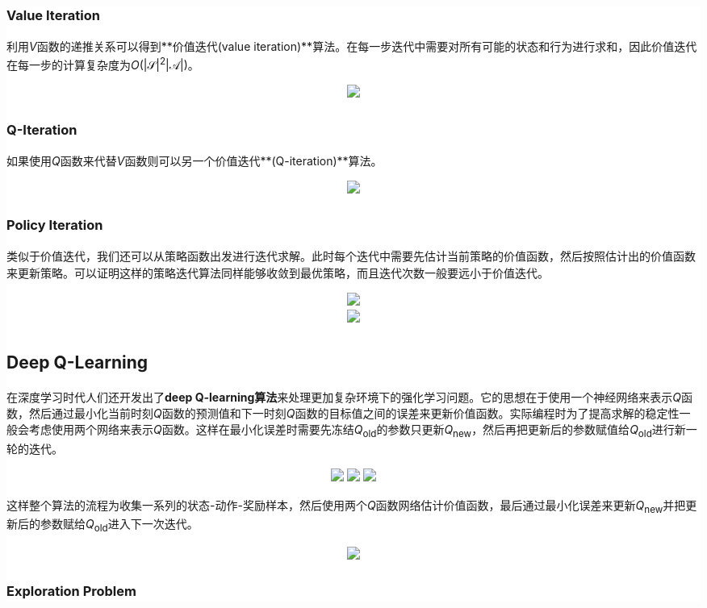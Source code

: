 ### Value Iteration

利用$V$函数的递推关系可以得到**价值迭代(value iteration)**算法。在每一步迭代中需要对所有可能的状态和行为进行求和，因此价值迭代在每一步的计算复杂度为$O(\vert \mathcal{S} \vert^2 \vert \mathcal{A} \vert)$。

<div align=center>
<img src="https://search.pstatic.net/common?src=https://i.imgur.com/jpLJk7P.png" width="80%">
</div>

### Q-Iteration

如果使用$Q$函数来代替$V$函数则可以另一个价值迭代**(Q-iteration)**算法。

<div align=center>
<img src="https://search.pstatic.net/common?src=https://i.imgur.com/ls2nhRl.png" width="80%">
</div>

### Policy Iteration

类似于价值迭代，我们还可以从策略函数出发进行迭代求解。此时每个迭代中需要先估计当前策略的价值函数，然后按照估计出的价值函数来更新策略。可以证明这样的策略迭代算法同样能够收敛到最优策略，而且迭代次数一般要远小于价值迭代。

<div align=center>
<img src="https://search.pstatic.net/common?src=https://i.imgur.com/msfFli0.png" width="80%">
</div>

<div align=center>
<img src="https://search.pstatic.net/common?src=https://i.imgur.com/VXErukZ.png" width="80%">
</div>

## Deep Q-Learning

在深度学习时代人们还开发出了**deep Q-learning算法**来处理更加复杂环境下的强化学习问题。它的思想在于使用一个神经网络来表示$Q$函数，然后通过最小化当前时刻$Q$函数的预测值和下一时刻$Q$函数的目标值之间的误差来更新价值函数。实际编程时为了提高求解的稳定性一般会考虑使用两个网络来表示$Q$函数。这样在最小化误差时需要先冻结$Q_\text{old}$的参数只更新$Q_\text{new}$，然后再把更新后的参数赋值给$Q_\text{old}$进行新一轮的迭代。

<div align=center>
<img src="https://search.pstatic.net/common?src=https://i.imgur.com/YnKXpKq.png" width="80%">
<img src="https://search.pstatic.net/common?src=https://i.imgur.com/2lPfipi.png" width="80%">
<img src="https://search.pstatic.net/common?src=https://i.imgur.com/55LLWwA.png" width="80%">
</div>

这样整个算法的流程为收集一系列的状态-动作-奖励样本，然后使用两个$Q$函数网络估计价值函数，最后通过最小化误差来更新$Q_\text{new}$并把更新后的参数赋给$Q_\text{old}$进入下一次迭代。

<div align=center>
<img src="https://search.pstatic.net/common?src=https://i.imgur.com/QaCnoqy.png" width="80%">
</div>

### Exploration Problem
